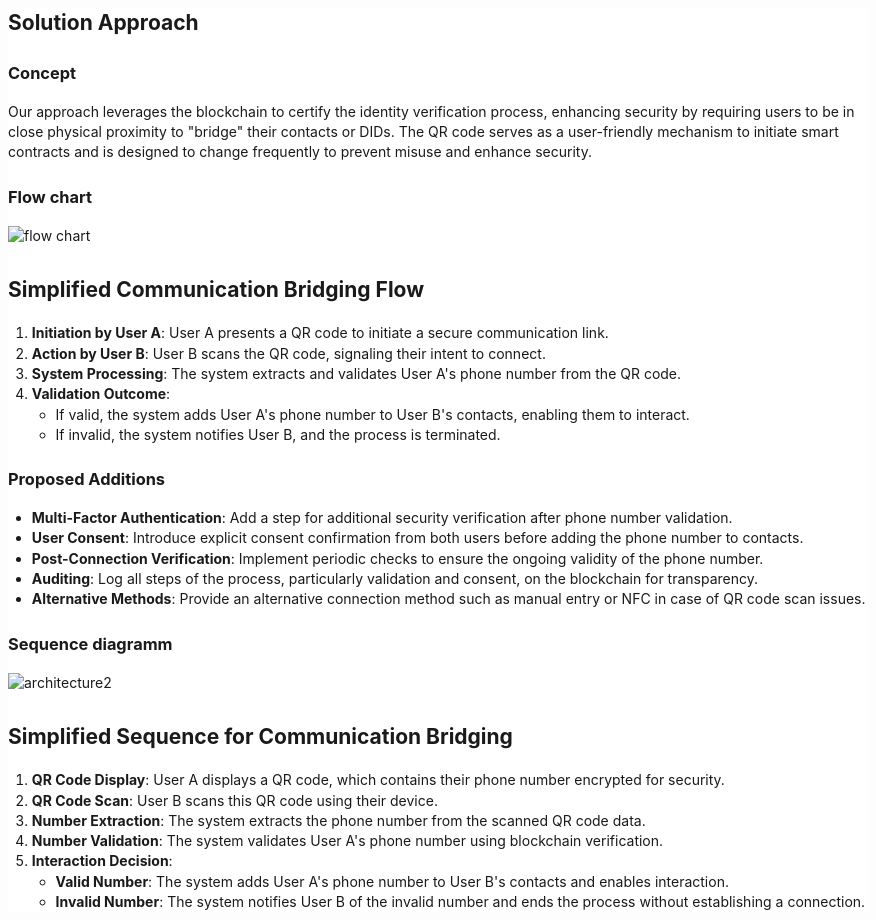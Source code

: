 ## Solution Approach

### Concept
Our approach leverages the blockchain to certify the identity verification process, enhancing security by requiring users to be in close physical proximity to "bridge" their contacts or DIDs. The QR code serves as a user-friendly mechanism to initiate smart contracts and is designed to change frequently to prevent misuse and enhance security.

### Flow chart
![flow chart](https://github.com/annaerdi/ctrl-hack-zk/assets/26500470/4f2ce105-f639-4e7a-86fd-6a363afa3d4c)

## Simplified Communication Bridging Flow

1. **Initiation by User A**: User A presents a QR code to initiate a secure communication link.
2. **Action by User B**: User B scans the QR code, signaling their intent to connect.
3. **System Processing**: The system extracts and validates User A's phone number from the QR code.
4. **Validation Outcome**:
   - If valid, the system adds User A's phone number to User B's contacts, enabling them to interact.
   - If invalid, the system notifies User B, and the process is terminated.

### Proposed Additions

- **Multi-Factor Authentication**: Add a step for additional security verification after phone number validation.
- **User Consent**: Introduce explicit consent confirmation from both users before adding the phone number to contacts.
- **Post-Connection Verification**: Implement periodic checks to ensure the ongoing validity of the phone number.
- **Auditing**: Log all steps of the process, particularly validation and consent, on the blockchain for transparency.
- **Alternative Methods**: Provide an alternative connection method such as manual entry or NFC in case of QR code scan issues.


### Sequence diagramm
![architecture2](https://github.com/annaerdi/ctrl-hack-zk/assets/26500470/362590da-3f3e-4708-bcbc-40cffa22dc0f)

## Simplified Sequence for Communication Bridging

1. **QR Code Display**: User A displays a QR code, which contains their phone number encrypted for security.
2. **QR Code Scan**: User B scans this QR code using their device.
3. **Number Extraction**: The system extracts the phone number from the scanned QR code data.
4. **Number Validation**: The system validates User A's phone number using blockchain verification.
5. **Interaction Decision**:
   - **Valid Number**: The system adds User A's phone number to User B's contacts and enables interaction.
   - **Invalid Number**: The system notifies User B of the invalid number and ends the process without establishing a connection.
